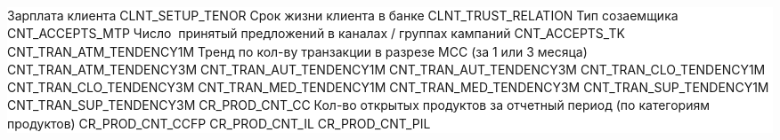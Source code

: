   <td><span>Зарплата клиента</span></td>
 </tr>
 <tr>
  <td><span>CLNT_SETUP_TENOR</span></td>
  <td><span>Срок жизни клиента в банке</span></td>
 </tr>
 <tr>
  <td><span>CLNT_TRUST_RELATION</span></td>
  <td><span>Тип созаемщика</span></td>
 </tr>
 <tr>
  <td><span>CNT_ACCEPTS_MTP</span></td>
  <td><span>Число &nbsp;принятый
  предложений в каналах / группах кампаний</span></td>
 </tr>
 <tr>
  <td><span>CNT_ACCEPTS_TK</span></td>
  <td></td>
 </tr>
 <tr>
  <td><span>CNT_TRAN_ATM_TENDENCY1M</span></td>
  <td rowspan=10><span>Тренд по кол-ву
  транзакции в разрезе MCC (за 1 или 3 месяца)</span></td>
 </tr>
 <tr>
  <td><span>CNT_TRAN_ATM_TENDENCY3M</span></td>
 </tr>
 <tr>
  <td><span>CNT_TRAN_AUT_TENDENCY1M</span></td>
 </tr>
 <tr>
  <td><span>CNT_TRAN_AUT_TENDENCY3M</span></td>
 </tr>
 <tr>
  <td><span>CNT_TRAN_CLO_TENDENCY1M</span></td>
 </tr>
 <tr>
  <td><span>CNT_TRAN_CLO_TENDENCY3M</span></td>
 </tr>
 <tr>
  <td><span>CNT_TRAN_MED_TENDENCY1M</span></td>
 </tr>
 <tr>
  <td><span>CNT_TRAN_MED_TENDENCY3M</span></td>
 </tr>
 <tr>
  <td><span>CNT_TRAN_SUP_TENDENCY1M</span></td>
 </tr>
 <tr>
  <td><span>CNT_TRAN_SUP_TENDENCY3M</span></td>
 </tr>
 <tr>
  <td><span>CR_PROD_CNT_CC</span></td>
  <td rowspan=6><span>Кол-во открытых
  продуктов за отчетный период (по категориям продуктов)</span></td>
 </tr>
 <tr>
  <td><span>CR_PROD_CNT_CCFP</span></td>
 </tr>
 <tr>
  <td><span>CR_PROD_CNT_IL</span></td>
 </tr>
 <tr>
  <td><span>CR_PROD_CNT_PIL</span></td>